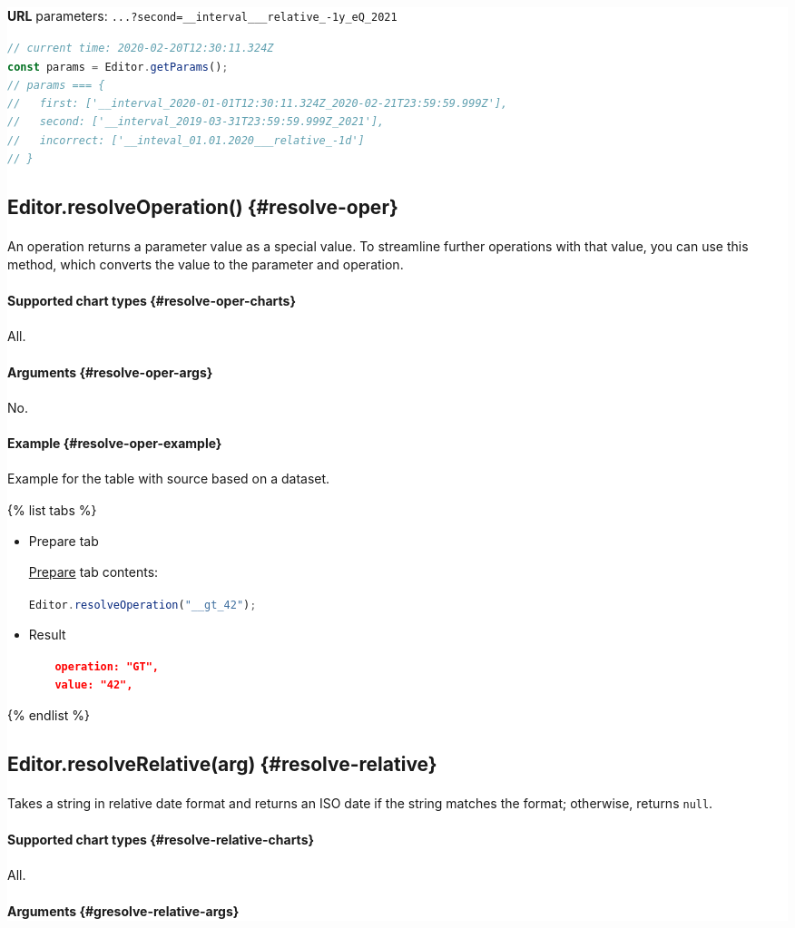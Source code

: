 **URL** parameters: `...?second=__interval___relative_-1y_eQ_2021`
```js
// current time: 2020-02-20T12:30:11.324Z
const params = Editor.getParams();
// params === {
//   first: ['__interval_2020-01-01T12:30:11.324Z_2020-02-21T23:59:59.999Z'],
//   second: ['__interval_2019-03-31T23:59:59.999Z_2021'],
//   incorrect: ['__inteval_01.01.2020___relative_-1d']
// }
```

## Editor.resolveOperation() {#resolve-oper}

An operation returns a parameter value as a special value. To streamline further operations with that value, you can use this method, which converts the value to the parameter and operation.

#### Supported chart types {#resolve-oper-charts}

All.

#### Arguments {#resolve-oper-args}

No.

#### Example {#resolve-oper-example}

Example for the table with source based on a dataset.

{% list tabs %}

- Prepare tab

  [Prepare](./tabs.md#prepare) tab contents:

  ```js
  Editor.resolveOperation("__gt_42");
  ```

- Result

  ```json
      operation: "GT", 
      value: "42",
  ```

{% endlist %}

## Editor.resolveRelative(arg) {#resolve-relative}

Takes a string in relative date format and returns an ISO date if the string matches the format; otherwise, returns `null`.

#### Supported chart types {#resolve-relative-charts}

All.

#### Arguments {#gresolve-relative-args}
